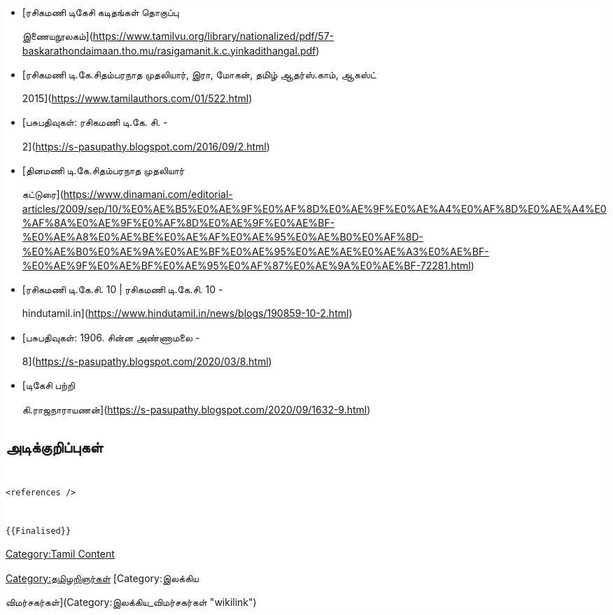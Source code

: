 -   [ரசிகமணி டிகேசி கடிதங்கள் தொகுப்பு

    இணையநூலகம்](https://www.tamilvu.org/library/nationalized/pdf/57-baskarathondaimaan.tho.mu/rasigamanit.k.c.yinkadithangal.pdf)

-   [ரசிகமணி டி.கே.சிதம்பரநாத முதலியார், இரா, மோகன், தமிழ் ஆதர்ஸ்.காம், ஆகஸ்ட்

    2015](https://www.tamilauthors.com/01/522.html)

-   [பசுபதிவுகள்: ரசிகமணி டி.கே. சி. -

    2](https://s-pasupathy.blogspot.com/2016/09/2.html)

-   [தினமணி டி.கே.சிதம்பரநாத முதலியார்

    கட்டுரை](https://www.dinamani.com/editorial-articles/2009/sep/10/%E0%AE%B5%E0%AE%9F%E0%AF%8D%E0%AE%9F%E0%AE%A4%E0%AF%8D%E0%AE%A4%E0%AF%8A%E0%AE%9F%E0%AF%8D%E0%AE%9F%E0%AE%BF-%E0%AE%A8%E0%AE%BE%E0%AE%AF%E0%AE%95%E0%AE%B0%E0%AF%8D-%E0%AE%B0%E0%AE%9A%E0%AE%BF%E0%AE%95%E0%AE%AE%E0%AE%A3%E0%AE%BF-%E0%AE%9F%E0%AE%BF%E0%AE%95%E0%AF%87%E0%AE%9A%E0%AE%BF-72281.html)

-   [ரசிகமணி டி.கே.சி. 10 \| ரசிகமணி டி.கே.சி. 10 -

    hindutamil.in](https://www.hindutamil.in/news/blogs/190859-10-2.html)

-   [பசுபதிவுகள்: 1906. சின்ன அண்ணாமலை -

    8](https://s-pasupathy.blogspot.com/2020/03/8.html)

-   [டிகேசி பற்றி

    கி.ராஜநாராயணன்](https://s-pasupathy.blogspot.com/2020/09/1632-9.html)



## அடிக்குறிப்புகள்



```{=html}

<references />

```

```{=mediawiki}

{{Finalised}}

```

[Category:Tamil Content](Category:Tamil_Content "wikilink")

[Category:தமிழறிஞர்கள்](Category:தமிழறிஞர்கள் "wikilink") [Category:இலக்கிய

விமர்சகர்கள்](Category:இலக்கிய_விமர்சகர்கள் "wikilink")



[^1]: [டி. கே. சி - கரு அழ குணசேகரன், த.பூமிநாகநாதந் டி.கே.சி தொகைநூல்

    (tamildigitallibrary.in)](https://www.tamildigitallibrary.in/book-detail.php?id=jZY9lup2kZl6TuXGlZQdjZY9jZUy&tag=%E0%AE%9F%E0%AE%BF.%20%E0%AE%95%E0%AF%87.%20%E0%AE%9A%E0%AE%BF#book1/)

